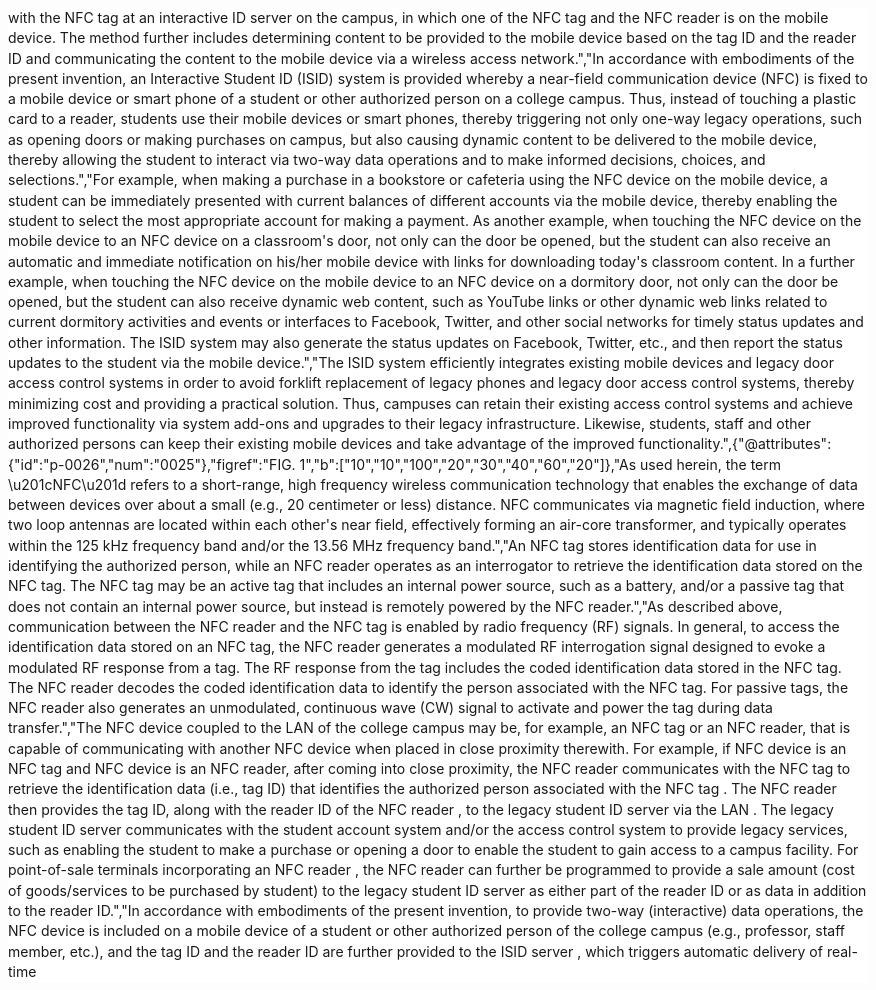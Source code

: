 with the NFC tag at an interactive ID server on the campus, in which one of the NFC tag and the NFC reader is on the mobile device. The method further includes determining content to be provided to the mobile device based on the tag ID and the reader ID and communicating the content to the mobile device via a wireless access network.","In accordance with embodiments of the present invention, an Interactive Student ID (ISID) system is provided whereby a near-field communication device (NFC) is fixed to a mobile device or smart phone of a student or other authorized person on a college campus. Thus, instead of touching a plastic card to a reader, students use their mobile devices or smart phones, thereby triggering not only one-way legacy operations, such as opening doors or making purchases on campus, but also causing dynamic content to be delivered to the mobile device, thereby allowing the student to interact via two-way data operations and to make informed decisions, choices, and selections.","For example, when making a purchase in a bookstore or cafeteria using the NFC device on the mobile device, a student can be immediately presented with current balances of different accounts via the mobile device, thereby enabling the student to select the most appropriate account for making a payment. As another example, when touching the NFC device on the mobile device to an NFC device on a classroom's door, not only can the door be opened, but the student can also receive an automatic and immediate notification on his\/her mobile device with links for downloading today's classroom content. In a further example, when touching the NFC device on the mobile device to an NFC device on a dormitory door, not only can the door be opened, but the student can also receive dynamic web content, such as YouTube links or other dynamic web links related to current dormitory activities and events or interfaces to Facebook, Twitter, and other social networks for timely status updates and other information. The ISID system may also generate the status updates on Facebook, Twitter, etc., and then report the status updates to the student via the mobile device.","The ISID system efficiently integrates existing mobile devices and legacy door access control systems in order to avoid forklift replacement of legacy phones and legacy door access control systems, thereby minimizing cost and providing a practical solution. Thus, campuses can retain their existing access control systems and achieve improved functionality via system add-ons and upgrades to their legacy infrastructure. Likewise, students, staff and other authorized persons can keep their existing mobile devices and take advantage of the improved functionality.",{"@attributes":{"id":"p-0026","num":"0025"},"figref":"FIG. 1","b":["10","10","100","20","30","40","60","20"]},"As used herein, the term \u201cNFC\u201d refers to a short-range, high frequency wireless communication technology that enables the exchange of data between devices over about a small (e.g., 20 centimeter or less) distance. NFC communicates via magnetic field induction, where two loop antennas are located within each other's near field, effectively forming an air-core transformer, and typically operates within the 125 kHz frequency band and\/or the 13.56 MHz frequency band.","An NFC tag stores identification data for use in identifying the authorized person, while an NFC reader operates as an interrogator to retrieve the identification data stored on the NFC tag. The NFC tag may be an active tag that includes an internal power source, such as a battery, and\/or a passive tag that does not contain an internal power source, but instead is remotely powered by the NFC reader.","As described above, communication between the NFC reader and the NFC tag is enabled by radio frequency (RF) signals. In general, to access the identification data stored on an NFC tag, the NFC reader generates a modulated RF interrogation signal designed to evoke a modulated RF response from a tag. The RF response from the tag includes the coded identification data stored in the NFC tag. The NFC reader decodes the coded identification data to identify the person associated with the NFC tag. For passive tags, the NFC reader also generates an unmodulated, continuous wave (CW) signal to activate and power the tag during data transfer.","The NFC device  coupled to the LAN  of the college campus may be, for example, an NFC tag or an NFC reader, that is capable of communicating with another NFC device  when placed in close proximity therewith. For example, if NFC device  is an NFC tag and NFC device  is an NFC reader, after coming into close proximity, the NFC reader  communicates with the NFC tag  to retrieve the identification data (i.e., tag ID) that identifies the authorized person associated with the NFC tag . The NFC reader  then provides the tag ID, along with the reader ID of the NFC reader , to the legacy student ID server  via the LAN . The legacy student ID server  communicates with the student account system  and\/or the access control system  to provide legacy services, such as enabling the student to make a purchase or opening a door to enable the student to gain access to a campus facility. For point-of-sale terminals incorporating an NFC reader , the NFC reader  can further be programmed to provide a sale amount (cost of goods\/services to be purchased by student) to the legacy student ID server  as either part of the reader ID or as data in addition to the reader ID.","In accordance with embodiments of the present invention, to provide two-way (interactive) data operations, the NFC device  is included on a mobile device  of a student or other authorized person of the college campus (e.g., professor, staff member, etc.), and the tag ID and the reader ID are further provided to the ISID server , which triggers automatic delivery of real-time
